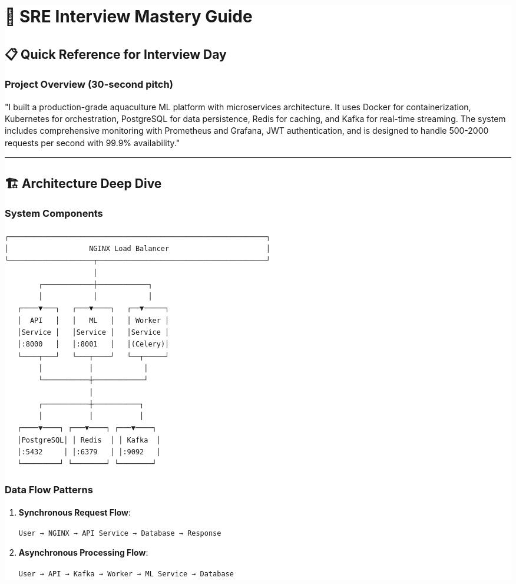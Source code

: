 # 🎯 **SRE Interview Mastery Guide**

## 📋 **Quick Reference for Interview Day**

### **Project Overview (30-second pitch)**
"I built a production-grade aquaculture ML platform with microservices architecture. It uses Docker for containerization, Kubernetes for orchestration, PostgreSQL for data persistence, Redis for caching, and Kafka for real-time streaming. The system includes comprehensive monitoring with Prometheus and Grafana, JWT authentication, and is designed to handle 500-2000 requests per second with 99.9% availability."

---

## 🏗️ **Architecture Deep Dive**

### **System Components**

```
┌─────────────────────────────────────────────────────────────┐
│                   NGINX Load Balancer                       │
└────────────────────┬────────────────────────────────────────┘
                     │
        ┌────────────┼────────────┐
        │            │            │
   ┌────▼───┐   ┌───▼────┐   ┌──▼─────┐
   │  API   │   │   ML   │   │ Worker │
   │Service │   │Service │   │Service │
   │:8000   │   │:8001   │   │(Celery)│
   └────┬───┘   └───┬────┘   └──┬─────┘
        │           │            │
        └───────────┼────────────┘
                    │
        ┌───────────┼───────────┐
        │           │           │
   ┌────▼────┐ ┌───▼────┐ ┌───▼────┐
   │PostgreSQL│ │ Redis  │ │ Kafka  │
   │:5432     │ │:6379   │ │:9092   │
   └─────────┘ └────────┘ └────────┘
```

### **Data Flow Patterns**

1. **Synchronous Request Flow**:
   ```
   User → NGINX → API Service → Database → Response
   ```

2. **Asynchronous Processing Flow**:
   ```
   User → API → Kafka → Worker → ML Service → Database
   ```
